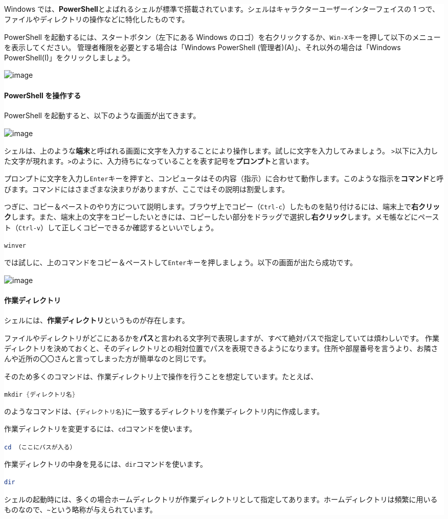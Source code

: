 Windows では、**PowerShell**とよばれるシェルが標準で搭載されています。シェルはキャラクターユーザーインターフェイスの 1 つで、ファイルやディレクトリの操作などに特化したものです。

PowerShell を起動するには、スタートボタン（左下にある Windows のロゴ）を右クリックするか、`Win-X`キーを押して以下のメニューを表示してください。
管理者権限を必要とする場合は「Windows PowerShell (管理者)(A)」、それ以外の場合は「Windows PowerShell(I)」をクリックしましょう。

![image](https://user-images.githubusercontent.com/298748/115985113-42199a00-a5e5-11eb-9f7c-85c19f73666b.png)

#### PowerShell を操作する

PowerShell を起動すると、以下のような画面が出てきます。

![image](https://user-images.githubusercontent.com/298748/115985231-d2f07580-a5e5-11eb-9dd8-5e9751df590b.png)

シェルは、上のような**端末**と呼ばれる画面に文字を入力することにより操作します。試しに文字を入力してみましょう。
`>`以下に入力した文字が現れます。`>`のように、入力待ちになっていることを表す記号を**プロンプト**と言います。

プロンプトに文字を入力し`Enter`キーを押すと、コンピュータはその内容（指示）に合わせて動作します。このような指示を**コマンド**と呼びます。コマンドにはさまざまな決まりがありますが、ここではその説明は割愛します。

つぎに、コピー＆ペーストのやり方について説明します。ブラウザ上でコピー（`Ctrl-c`）したものを貼り付けるには、端末上で**右クリック**します。また、端末上の文字をコピーしたいときには、コピーしたい部分をドラッグで選択し**右クリック**します。メモ帳などにペースト（`Ctrl-v`）して正しくコピーできるか確認するといいでしょう。

```powershell
winver
```

では試しに、上のコマンドをコピー＆ペーストして`Enter`キーを押しましょう。以下の画面が出たら成功です。

![image](https://user-images.githubusercontent.com/298748/115985269-0206e700-a5e6-11eb-9394-9a50ed6e9d49.png)

#### 作業ディレクトリ

シェルには、**作業ディレクトリ**というものが存在します。

ファイルやディレクトリがどこにあるかを**パス**と言われる文字列で表現しますが、すべて絶対パスで指定していては煩わしいです。
作業ディレクトリを決めておくと、そのディレクトリとの相対位置でパスを表現できるようになります。住所や部屋番号を言うより、お隣さんや近所の〇〇さんと言ってしまった方が簡単なのと同じです。

そのため多くのコマンドは、作業ディレクトリ上で操作を行うことを想定しています。たとえば、

```powershell
mkdir {ディレクトリ名}
```

のようなコマンドは、`{ディレクトリ名}`に一致するディレクトリを作業ディレクトリ内に作成します。

作業ディレクトリを変更するには、`cd`コマンドを使います。

```powershell
cd （ここにパスが入る）
```

作業ディレクトリの中身を見るには、`dir`コマンドを使います。

```powershell
dir
```

シェルの起動時には、多くの場合ホームディレクトリが作業ディレクトリとして指定してあります。ホームディレクトリは頻繁に用いるものなので、`~`という略称が与えられています。
